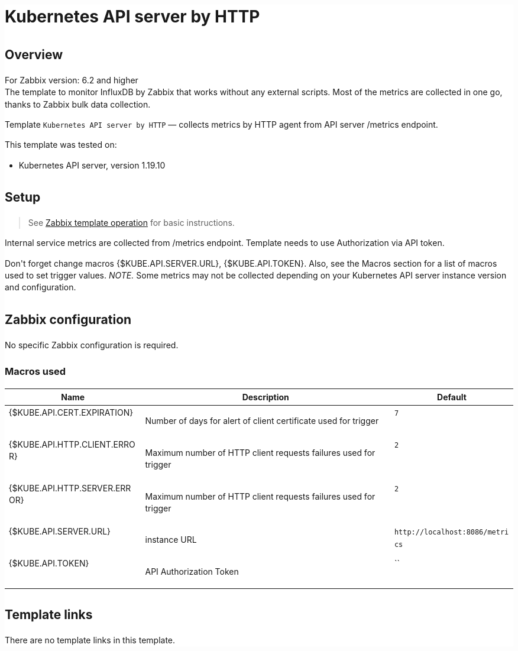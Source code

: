 
# Kubernetes API server by HTTP

## Overview

For Zabbix version: 6.2 and higher  
The template to monitor InfluxDB by Zabbix that works without any external scripts.
Most of the metrics are collected in one go, thanks to Zabbix bulk data collection.

Template `Kubernetes API server by HTTP` — collects metrics by HTTP agent from API server /metrics endpoint.



This template was tested on:

- Kubernetes API server, version 1.19.10

## Setup

> See [Zabbix template operation](https://www.zabbix.com/documentation/6.2/manual/config/templates_out_of_the_box/http) for basic instructions.

Internal service metrics are collected from /metrics endpoint.
Template needs to use Authorization via API token.

Don't forget change macros {$KUBE.API.SERVER.URL}, {$KUBE.API.TOKEN}.
Also, see the Macros section for a list of macros used to set trigger values.
*NOTE.* Some metrics may not be collected depending on your Kubernetes API server instance version and configuration.


## Zabbix configuration

No specific Zabbix configuration is required.

### Macros used

|Name|Description|Default|
|----|-----------|-------|
|{$KUBE.API.CERT.EXPIRATION} |<p>Number of days for alert of client certificate used for trigger</p> |`7` |
|{$KUBE.API.HTTP.CLIENT.ERROR} |<p>Maximum number of HTTP client requests failures used for trigger</p> |`2` |
|{$KUBE.API.HTTP.SERVER.ERROR} |<p>Maximum number of HTTP client requests failures used for trigger</p> |`2` |
|{$KUBE.API.SERVER.URL} |<p>instance URL</p> |`http://localhost:8086/metrics` |
|{$KUBE.API.TOKEN} |<p>API Authorization Token</p> |`` |

## Template links

There are no template links in this template.

